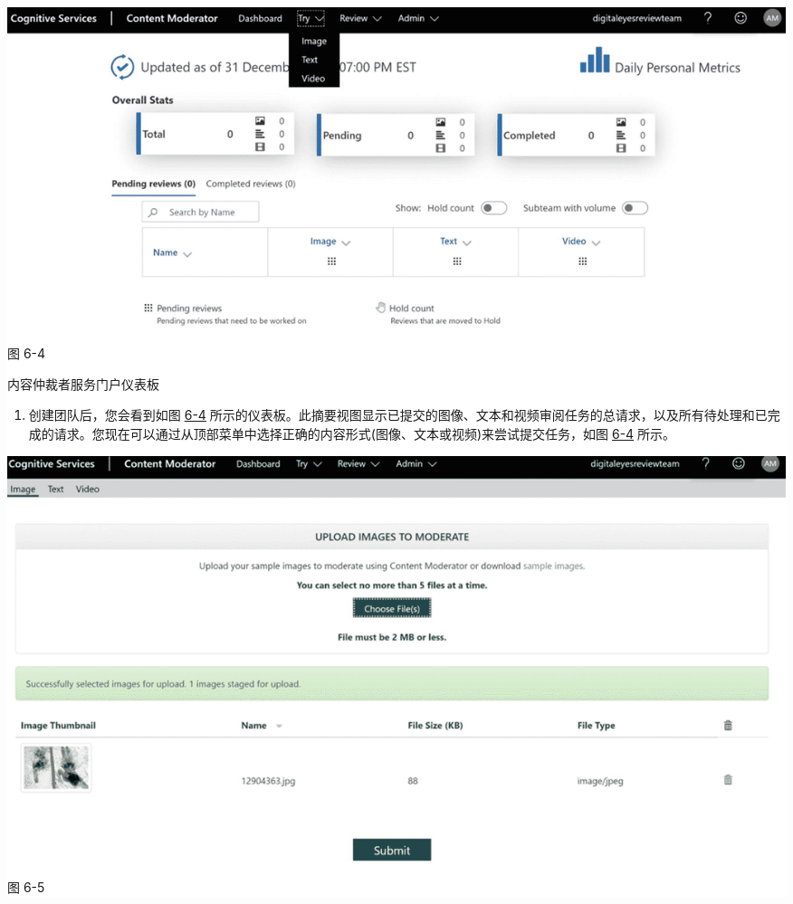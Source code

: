 ![img/499686_1_En_6_Fig4_HTML.jpg](img/499686_1_En_6_Fig4_HTML.jpg)

图 6-4

内容仲裁者服务门户仪表板

1.  创建团队后，您会看到如图 [6-4](#Fig4) 所示的仪表板。此摘要视图显示已提交的图像、文本和视频审阅任务的总请求，以及所有待处理和已完成的请求。您现在可以通过从顶部菜单中选择正确的内容形式(图像、文本或视频)来尝试提交任务，如图 [6-4](#Fig4) 所示。

![img/499686_1_En_6_Fig5_HTML.jpg](img/499686_1_En_6_Fig5_HTML.jpg)

图 6-5
